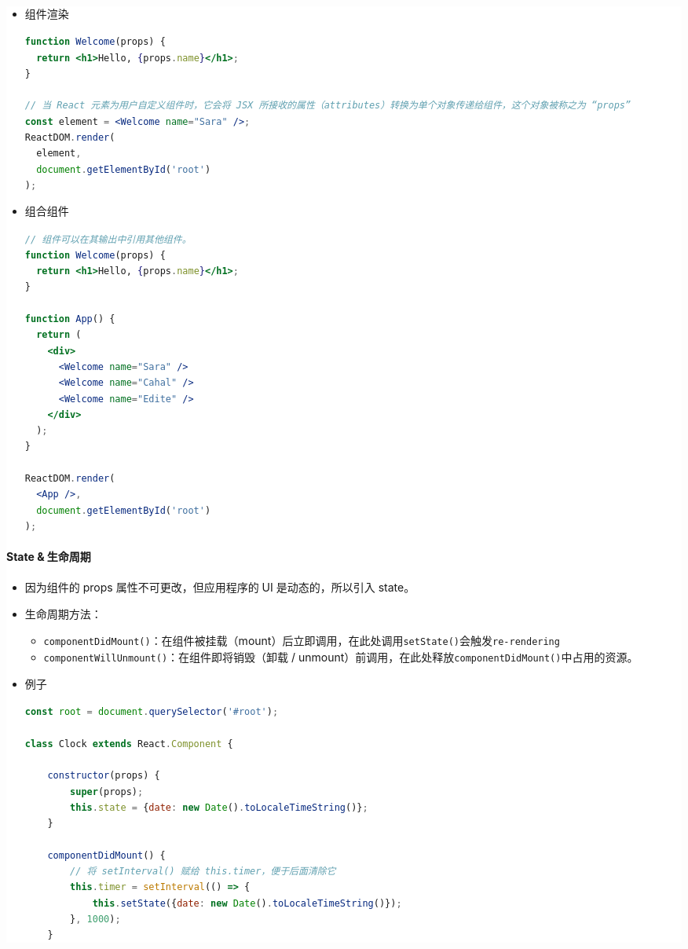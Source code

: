 - 组件渲染

  ```jsx
  function Welcome(props) {
    return <h1>Hello, {props.name}</h1>;
  }
  
  // 当 React 元素为用户自定义组件时，它会将 JSX 所接收的属性（attributes）转换为单个对象传递给组件，这个对象被称之为 “props”
  const element = <Welcome name="Sara" />;
  ReactDOM.render(
    element,
    document.getElementById('root')
  );
  ```

- 组合组件

  ``` jsx
  // 组件可以在其输出中引用其他组件。
  function Welcome(props) {
    return <h1>Hello, {props.name}</h1>;
  }
  
  function App() {
    return (
      <div>
        <Welcome name="Sara" />
        <Welcome name="Cahal" />
        <Welcome name="Edite" />
      </div>
    );
  }
  
  ReactDOM.render(
    <App />,
    document.getElementById('root')
  );
  ```



#### State & 生命周期

- 因为组件的 props 属性不可更改，但应用程序的 UI 是动态的，所以引入 state。

- 生命周期方法：

  - `componentDidMount()`：在组件被挂载（mount）后立即调用，在此处调用`setState()`会触发`re-rendering`
  - `componentWillUnmount()`：在组件即将销毁（卸载 / unmount）前调用，在此处释放`componentDidMount()`中占用的资源。

- 例子

  ```jsx
  const root = document.querySelector('#root');
  
  class Clock extends React.Component {
  
      constructor(props) {
          super(props);
          this.state = {date: new Date().toLocaleTimeString()};
      }
  
      componentDidMount() {
          // 将 setInterval() 赋给 this.timer，便于后面清除它
          this.timer = setInterval(() => {
              this.setState({date: new Date().toLocaleTimeString()});
          }, 1000);
      }
  
  ```